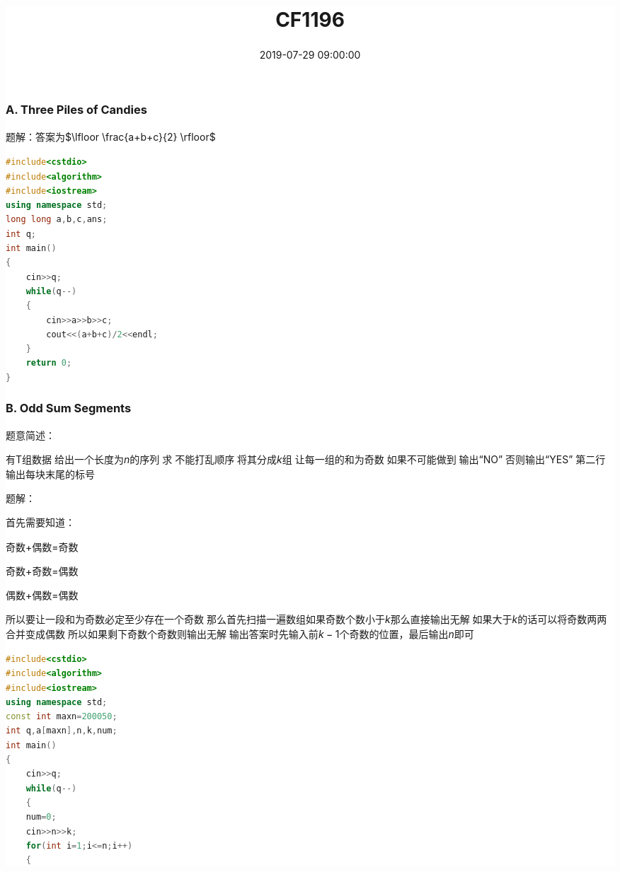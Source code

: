 ﻿---
title: CF1196
date: 2019-07-29 09:00:00
tags:
- codeforces
categories:
- ACM
enableMathJax: true
katex: true
aliases:
- /ACM/CF1196
---
### A. Three Piles of Candies
题解：答案为$\lfloor \frac{a+b+c}{2} \rfloor$ 
```cpp
#include<cstdio>
#include<algorithm>
#include<iostream>
using namespace std;
long long a,b,c,ans;
int q;
int main()
{
	cin>>q;
	while(q--)
	{
		cin>>a>>b>>c;
		cout<<(a+b+c)/2<<endl;
	}
	return 0;
}
```

### B. Odd Sum Segments
题意简述： 

有T组数据 给出一个长度为$n$的序列 求 不能打乱顺序 将其分成$k$组 让每一组的和为奇数 如果不可能做到 输出“NO” 否则输出“YES” 第二行输出每块末尾的标号

题解：

首先需要知道：

奇数+偶数=奇数

奇数+奇数=偶数

偶数+偶数=偶数

所以要让一段和为奇数必定至少存在一个奇数 那么首先扫描一遍数组如果奇数个数小于$k$那么直接输出无解 如果大于$k$的话可以将奇数两两合并变成偶数 所以如果剩下奇数个奇数则输出无解 输出答案时先输入前$k-1$个奇数的位置，最后输出$n$即可

```cpp
#include<cstdio>
#include<algorithm>
#include<iostream>
using namespace std;
const int maxn=200050;
int q,a[maxn],n,k,num;
int main()
{
	cin>>q;
	while(q--)
	{
	num=0;
	cin>>n>>k;
	for(int i=1;i<=n;i++)
	{
```